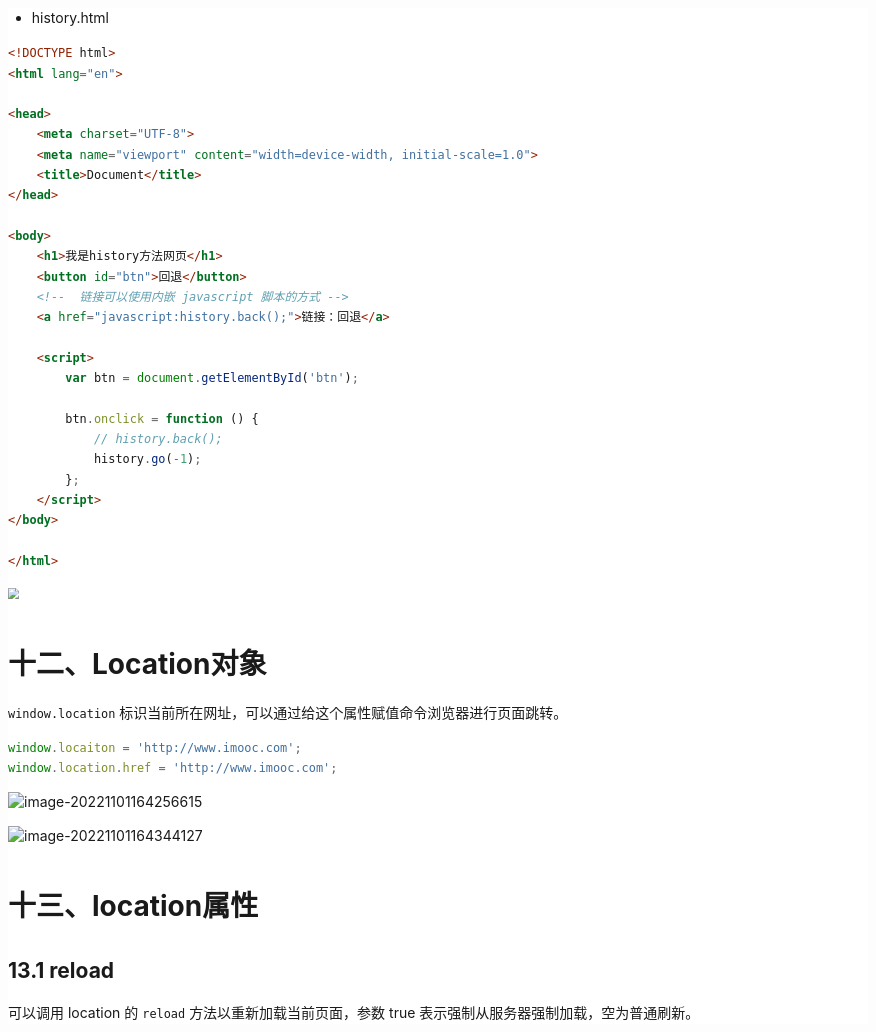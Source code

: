 - history.html

```html
<!DOCTYPE html>
<html lang="en">

<head>
    <meta charset="UTF-8">
    <meta name="viewport" content="width=device-width, initial-scale=1.0">
    <title>Document</title>
</head>

<body>
    <h1>我是history方法网页</h1>
    <button id="btn">回退</button>
    <!--  链接可以使用内嵌 javascript 脚本的方式 -->
    <a href="javascript:history.back();">链接：回退</a>

    <script>
        var btn = document.getElementById('btn');

        btn.onclick = function () {
            // history.back();
            history.go(-1);
        };
    </script>
</body>

</html>
```

<img src="mark-img/1fdace562f72414c8a3839383e14be69.gif" style="zoom:67%;" />

# 十二、Location对象

`window.location` 标识当前所在网址，可以通过给这个属性赋值命令浏览器进行页面跳转。

```javascript
window.locaiton = 'http://www.imooc.com';
window.location.href = 'http://www.imooc.com';
```

![image-20221101164256615](C:\Users\LENOVO\AppData\Roaming\Typora\typora-user-images\image-20221101164256615.png)

![image-20221101164344127](C:\Users\LENOVO\AppData\Roaming\Typora\typora-user-images\image-20221101164344127.png)

# 十三、location属性

## 13.1 reload
可以调用 location 的 `reload` 方法以重新加载当前页面，参数 true 表示强制从服务器强制加载，空为普通刷新。
